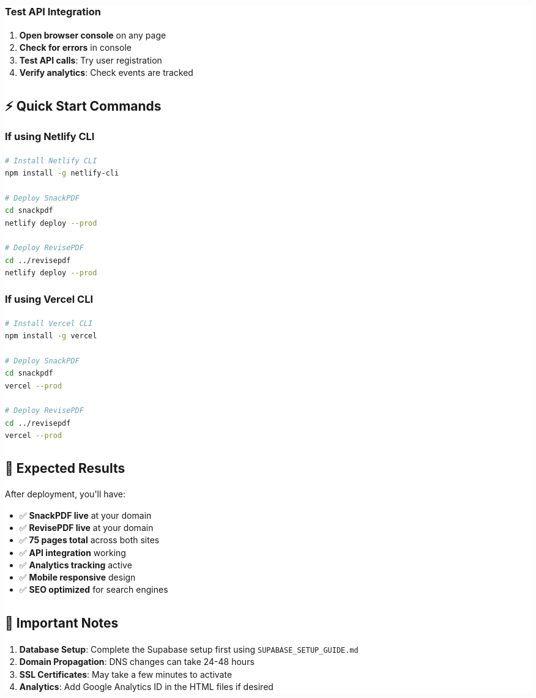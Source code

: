 ### **Test API Integration**
1. **Open browser console** on any page
2. **Check for errors** in console
3. **Test API calls**: Try user registration
4. **Verify analytics**: Check events are tracked

## ⚡ **Quick Start Commands**

### **If using Netlify CLI**
```bash
# Install Netlify CLI
npm install -g netlify-cli

# Deploy SnackPDF
cd snackpdf
netlify deploy --prod

# Deploy RevisePDF
cd ../revisepdf
netlify deploy --prod
```

### **If using Vercel CLI**
```bash
# Install Vercel CLI
npm install -g vercel

# Deploy SnackPDF
cd snackpdf
vercel --prod

# Deploy RevisePDF
cd ../revisepdf
vercel --prod
```

## 🎯 **Expected Results**

After deployment, you'll have:
- ✅ **SnackPDF live** at your domain
- ✅ **RevisePDF live** at your domain
- ✅ **75 pages total** across both sites
- ✅ **API integration** working
- ✅ **Analytics tracking** active
- ✅ **Mobile responsive** design
- ✅ **SEO optimized** for search engines

## 🚨 **Important Notes**

1. **Database Setup**: Complete the Supabase setup first using `SUPABASE_SETUP_GUIDE.md`
2. **Domain Propagation**: DNS changes can take 24-48 hours
3. **SSL Certificates**: May take a few minutes to activate
4. **Analytics**: Add Google Analytics ID in the HTML files if desired
